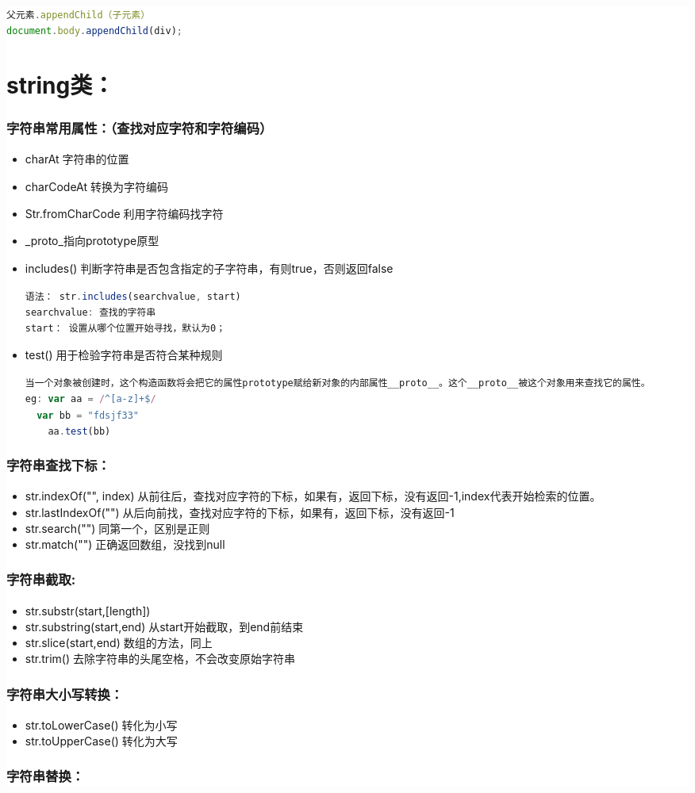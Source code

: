 ```js
父元素.appendChild（子元素）
document.body.appendChild(div);
```

# string类：

### 字符串常用属性：（查找对应字符和字符编码）

- charAt            字符串的位置

- charCodeAt 转换为字符编码

- Str.fromCharCode  利用字符编码找字符

- _proto_指向prototype原型

- includes()  判断字符串是否包含指定的子字符串，有则true，否则返回false

  ```js
  语法： str.includes(searchvalue, start)
  searchvalue: 查找的字符串
  start： 设置从哪个位置开始寻找，默认为0；
  ```

  

- test()   用于检验字符串是否符合某种规则

  ```js
  当一个对象被创建时，这个构造函数将会把它的属性prototype赋给新对象的内部属性__proto__。这个__proto__被这个对象用来查找它的属性。
  eg: var aa = /^[a-z]+$/
  	var bb = "fdsjf33"
      aa.test(bb)
  ```

### 字符串查找下标：

- str.indexOf("", index)        从前往后，查找对应字符的下标，如果有，返回下标，没有返回-1,index代表开始检索的位置。
- str.lastIndexOf("") 从后向前找，查找对应字符的下标，如果有，返回下标，没有返回-1
- str.search("")  同第一个，区别是正则
- str.match("")           正确返回数组，没找到null

### 字符串截取:

- str.substr(start,[length])
- str.substring(start,end)  从start开始截取，到end前结束
- str.slice(start,end)         数组的方法，同上
- str.trim()  去除字符串的头尾空格，不会改变原始字符串

### 字符串大小写转换：

- str.toLowerCase() 转化为小写
- str.toUpperCase()    转化为大写

### 字符串替换：
